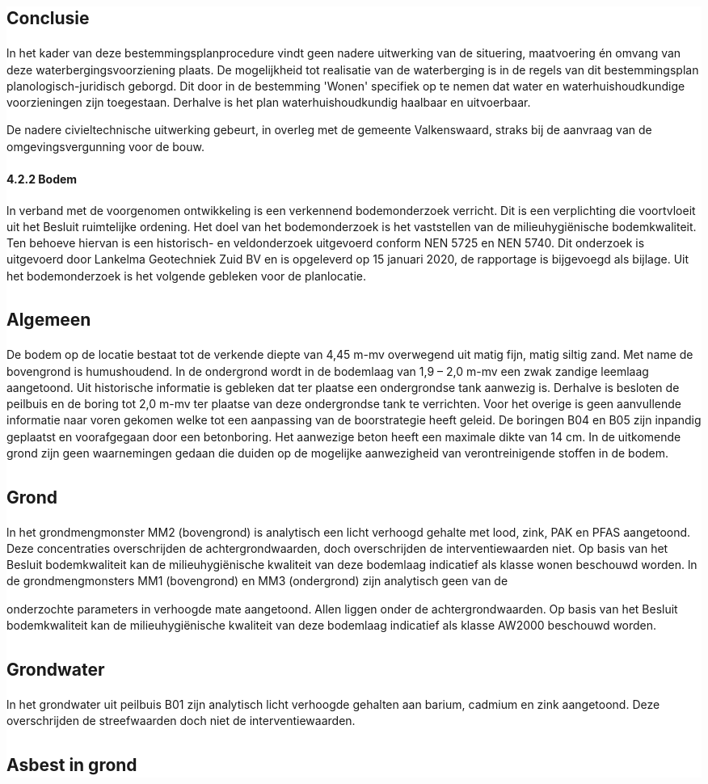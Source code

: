 ## Conclusie

ln het kader van deze bestemmingsplanprocedure vindt geen nadere uitwerking van de situering, maatvoering én omvang van deze waterbergingsvoorziening plaats. De mogelijkheid tot realisatie van de waterberging is in de regels van dit bestemmingsplan planologisch-juridisch geborgd. Dit door in de bestemming 'Wonen' specifiek op te nemen dat water en waterhuishoudkundige voorzieningen zijn toegestaan. Derhalve is het plan waterhuishoudkundig haalbaar en uitvoerbaar.

De nadere civieltechnische uitwerking gebeurt, in overleg met de gemeente Valkenswaard, straks bij de aanvraag van de omgevingsvergunning voor de bouw.

#### 4.2.2 Bodem

ln verband met de voorgenomen ontwikkeling is een verkennend bodemonderzoek verricht. Dit is een verplichting die voortvloeit uit het Besluit ruimtelijke ordening. Het doel van het bodemonderzoek is het vaststellen van de milieuhygiënische bodemkwaliteit. Ten behoeve hiervan is een historisch- en veldonderzoek uitgevoerd conform NEN 5725 en NEN 5740. Dit onderzoek is uitgevoerd door Lankelma Geotechniek Zuid BV en is opgeleverd op 15 januari 2020, de rapportage is bijgevoegd als bijlage. Uit het bodemonderzoek is het volgende gebleken voor de planlocatie.

## Algemeen

De bodem op de locatie bestaat tot de verkende diepte van 4,45 m-mv overwegend uit matig fijn, matig siltig zand. Met name de bovengrond is humushoudend. In de ondergrond wordt in de bodemlaag van 1,9 – 2,0 m-mv een zwak zandige leemlaag aangetoond. Uit historische informatie is gebleken dat ter plaatse een ondergrondse tank aanwezig is. Derhalve is besloten de peilbuis en de boring tot 2,0 m-mv ter plaatse van deze ondergrondse tank te verrichten. Voor het overige is geen aanvullende informatie naar voren gekomen welke tot een aanpassing van de boorstrategie heeft geleid. De boringen B04 en B05 zijn inpandig geplaatst en voorafgegaan door een betonboring. Het aanwezige beton heeft een maximale dikte van 14 cm. In de uitkomende grond zijn geen waarnemingen gedaan die duiden op de mogelijke aanwezigheid van verontreinigende stoffen in de bodem.

## Grond

ln het grondmengmonster MM2 (bovengrond) is analytisch een licht verhoogd gehalte met lood, zink, PAK en PFAS aangetoond. Deze concentraties overschrijden de achtergrondwaarden, doch overschrijden de interventiewaarden niet. Op basis van het Besluit bodemkwaliteit kan de milieuhygiënische kwaliteit van deze bodemlaag indicatief als klasse wonen beschouwd worden. ln de grondmengmonsters MM1 (bovengrond) en MM3 (ondergrond) zijn analytisch geen van de

onderzochte parameters in verhoogde mate aangetoond. Allen liggen onder de achtergrondwaarden. Op basis van het Besluit bodemkwaliteit kan de milieuhygiënische kwaliteit van deze bodemlaag indicatief als klasse AW2000 beschouwd worden.

## Grondwater

ln het grondwater uit peilbuis B01 zijn analytisch licht verhoogde gehalten aan barium, cadmium en zink aangetoond. Deze overschrijden de streefwaarden doch niet de interventiewaarden.

## Asbest in grond
